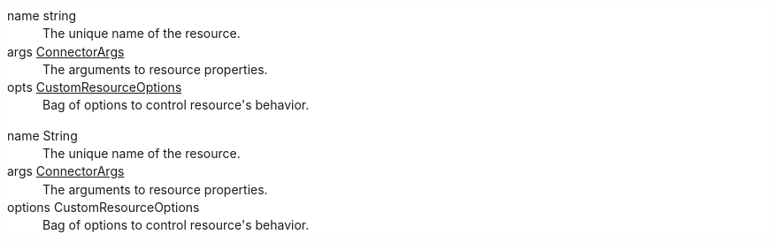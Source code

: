 </pulumi-choosable>
</div>

<div>
<pulumi-choosable type="language" values="csharp">

<dl class="resources-properties"><dt
        class="property-required" title="Required">
        <span>name</span>
        <span class="property-indicator"></span>
        <span class="property-type">string</span>
    </dt>
    <dd>The unique name of the resource.</dd><dt
        class="property-required" title="Required">
        <span>args</span>
        <span class="property-indicator"></span>
        <span class="property-type"><a href="#inputs">ConnectorArgs</a></span>
    </dt>
    <dd>The arguments to resource properties.</dd><dt
        class="property-optional" title="Optional">
        <span>opts</span>
        <span class="property-indicator"></span>
        <span class="property-type"><a href="/docs/reference/pkg/dotnet/Pulumi/Pulumi.CustomResourceOptions.html">CustomResourceOptions</a></span>
    </dt>
    <dd>Bag of options to control resource&#39;s behavior.</dd></dl>

</pulumi-choosable>
</div>

<div>
<pulumi-choosable type="language" values="java">

<dl class="resources-properties"><dt
        class="property-required" title="Required">
        <span>name</span>
        <span class="property-indicator"></span>
        <span class="property-type">String</span>
    </dt>
    <dd>The unique name of the resource.</dd><dt
        class="property-required" title="Required">
        <span>args</span>
        <span class="property-indicator"></span>
        <span class="property-type"><a href="#inputs">ConnectorArgs</a></span>
    </dt>
    <dd>The arguments to resource properties.</dd><dt
        class="property-optional" title="Optional">
        <span>options</span>
        <span class="property-indicator"></span>
        <span class="property-type">CustomResourceOptions</span>
    </dt>
    <dd>Bag of options to control resource&#39;s behavior.</dd></dl>

</pulumi-choosable>
</div>
